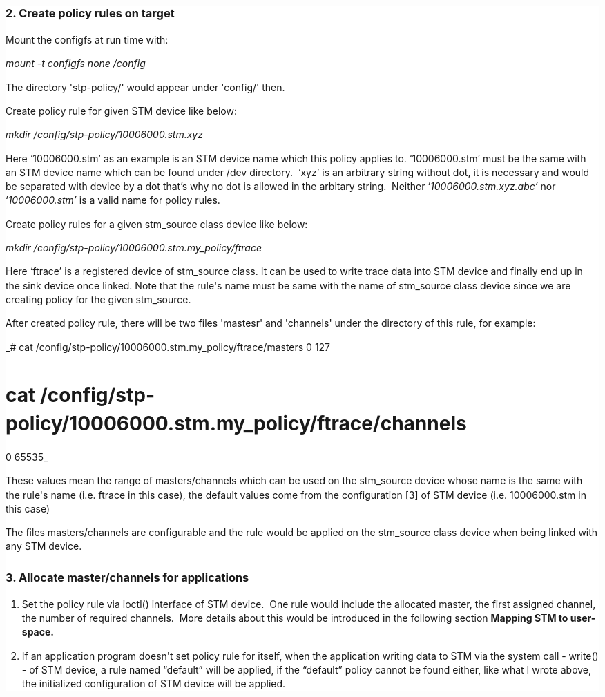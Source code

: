 
### 2. Create policy rules on target


Mount the configfs at run time with:

_mount -t configfs none /config_

The directory 'stp-policy/' would appear under 'config/' then.

Create policy rule for given STM device like below:

_mkdir /config/stp-policy/10006000.stm.xyz_

Here ‘10006000.stm’ as an example is an STM device name which this policy applies to. ‘10006000.stm’ must be the same with an STM device name which can be found under /dev directory.  ‘xyz’ is an arbitrary string without dot, it is necessary and would be separated with device by a dot that’s why no dot is allowed in the arbitary string.  Neither ‘_10006000.stm.xyz.abc’_ nor ‘_10006000.stm’_ is a valid name for policy rules.

Create policy rules for a given stm_source class device like below:

_mkdir /config/stp-policy/10006000.stm.my_policy/ftrace_

Here ‘ftrace’ is a registered device of stm_source class. It can be used to write trace data into STM device and finally end up in the sink device once linked. Note that the rule's name must be same with the name of stm_source class device since we are creating policy for the given stm_source.

After created policy rule, there will be two files 'mastesr' and 'channels' under the directory of this rule, for example:

_# cat /config/stp-policy/10006000.stm.my_policy/ftrace/masters
0 127
# cat /config/stp-policy/10006000.stm.my_policy/ftrace/channels
0 65535_

These values mean the range of masters/channels which can be used on the stm_source device whose name is the same with the rule's name (i.e. ftrace in this case), the default values come from the configuration [3] of STM device (i.e. 10006000.stm in this case)

The files masters/channels are configurable and the rule would be applied on the stm_source class device when being linked with any STM device.


### 3. Allocate master/channels for applications





 	
  1. Set the policy rule via ioctl() interface of STM device.  One rule would include the allocated master, the first assigned channel, the number of required channels.  More details about this would be introduced in the following section **Mapping STM to user-space.**

 	
  2. If an application program doesn't set policy rule for itself, when the application writing data to STM via the system call - write() - of STM device, a rule named “default” will be applied, if the “default” policy cannot be found either, like what I wrote above, the initialized configuration of STM device will be applied.
